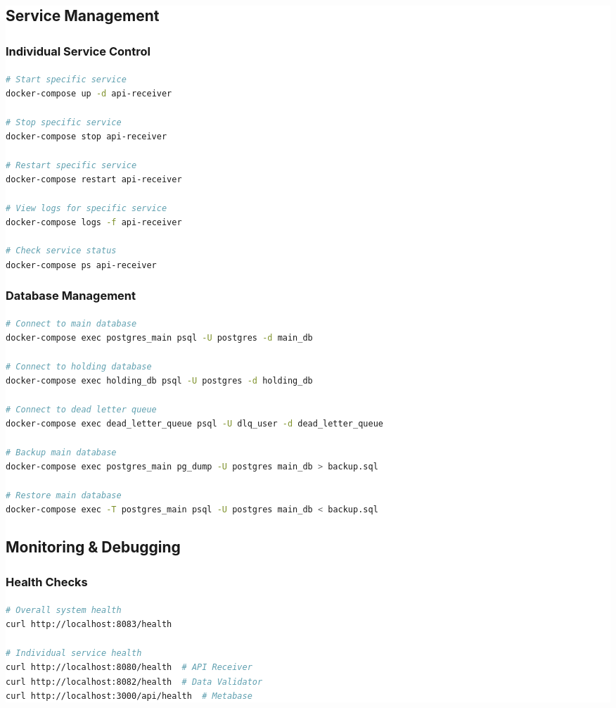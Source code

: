 ## Service Management

### Individual Service Control

```bash
# Start specific service
docker-compose up -d api-receiver

# Stop specific service
docker-compose stop api-receiver

# Restart specific service
docker-compose restart api-receiver

# View logs for specific service
docker-compose logs -f api-receiver

# Check service status
docker-compose ps api-receiver
```

### Database Management

```bash
# Connect to main database
docker-compose exec postgres_main psql -U postgres -d main_db

# Connect to holding database
docker-compose exec holding_db psql -U postgres -d holding_db

# Connect to dead letter queue
docker-compose exec dead_letter_queue psql -U dlq_user -d dead_letter_queue

# Backup main database
docker-compose exec postgres_main pg_dump -U postgres main_db > backup.sql

# Restore main database
docker-compose exec -T postgres_main psql -U postgres main_db < backup.sql
```

## Monitoring & Debugging

### Health Checks

```bash
# Overall system health
curl http://localhost:8083/health

# Individual service health
curl http://localhost:8080/health  # API Receiver
curl http://localhost:8082/health  # Data Validator
curl http://localhost:3000/api/health  # Metabase
```
